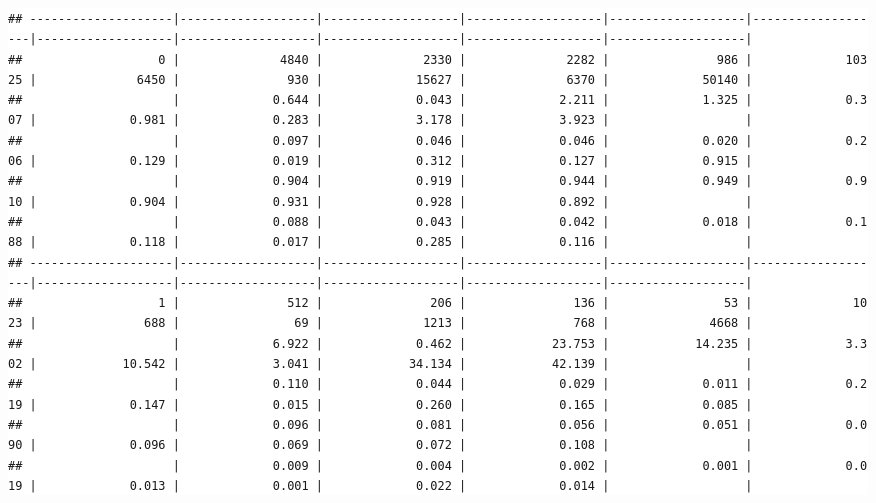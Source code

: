     ## --------------------|-------------------|-------------------|-------------------|-------------------|-------------------|-------------------|-------------------|-------------------|-------------------|-------------------|
    ##                   0 |              4840 |              2330 |              2282 |               986 |             10325 |              6450 |               930 |             15627 |              6370 |             50140 | 
    ##                     |             0.644 |             0.043 |             2.211 |             1.325 |             0.307 |             0.981 |             0.283 |             3.178 |             3.923 |                   | 
    ##                     |             0.097 |             0.046 |             0.046 |             0.020 |             0.206 |             0.129 |             0.019 |             0.312 |             0.127 |             0.915 | 
    ##                     |             0.904 |             0.919 |             0.944 |             0.949 |             0.910 |             0.904 |             0.931 |             0.928 |             0.892 |                   | 
    ##                     |             0.088 |             0.043 |             0.042 |             0.018 |             0.188 |             0.118 |             0.017 |             0.285 |             0.116 |                   | 
    ## --------------------|-------------------|-------------------|-------------------|-------------------|-------------------|-------------------|-------------------|-------------------|-------------------|-------------------|
    ##                   1 |               512 |               206 |               136 |                53 |              1023 |               688 |                69 |              1213 |               768 |              4668 | 
    ##                     |             6.922 |             0.462 |            23.753 |            14.235 |             3.302 |            10.542 |             3.041 |            34.134 |            42.139 |                   | 
    ##                     |             0.110 |             0.044 |             0.029 |             0.011 |             0.219 |             0.147 |             0.015 |             0.260 |             0.165 |             0.085 | 
    ##                     |             0.096 |             0.081 |             0.056 |             0.051 |             0.090 |             0.096 |             0.069 |             0.072 |             0.108 |                   | 
    ##                     |             0.009 |             0.004 |             0.002 |             0.001 |             0.019 |             0.013 |             0.001 |             0.022 |             0.014 |                   | 